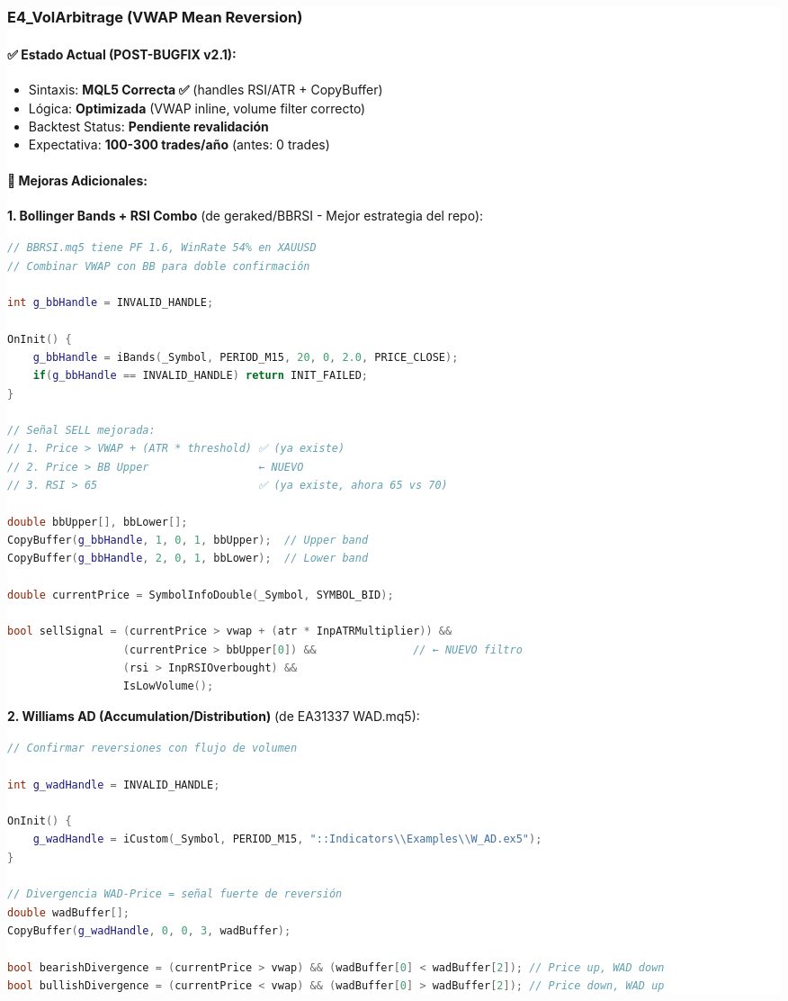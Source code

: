 ### **E4_VolArbitrage** (VWAP Mean Reversion)

#### ✅ Estado Actual (POST-BUGFIX v2.1):
- Sintaxis: **MQL5 Correcta ✅** (handles RSI/ATR + CopyBuffer)
- Lógica: **Optimizada** (VWAP inline, volume filter correcto)
- Backtest Status: **Pendiente revalidación**
- Expectativa: **100-300 trades/año** (antes: 0 trades)

#### 🔧 Mejoras Adicionales:

**1. Bollinger Bands + RSI Combo** (de geraked/BBRSI - Mejor estrategia del repo):
```cpp
// BBRSI.mq5 tiene PF 1.6, WinRate 54% en XAUUSD
// Combinar VWAP con BB para doble confirmación

int g_bbHandle = INVALID_HANDLE;

OnInit() {
    g_bbHandle = iBands(_Symbol, PERIOD_M15, 20, 0, 2.0, PRICE_CLOSE);
    if(g_bbHandle == INVALID_HANDLE) return INIT_FAILED;
}

// Señal SELL mejorada:
// 1. Price > VWAP + (ATR * threshold) ✅ (ya existe)
// 2. Price > BB Upper                 ← NUEVO
// 3. RSI > 65                         ✅ (ya existe, ahora 65 vs 70)

double bbUpper[], bbLower[];
CopyBuffer(g_bbHandle, 1, 0, 1, bbUpper);  // Upper band
CopyBuffer(g_bbHandle, 2, 0, 1, bbLower);  // Lower band

double currentPrice = SymbolInfoDouble(_Symbol, SYMBOL_BID);

bool sellSignal = (currentPrice > vwap + (atr * InpATRMultiplier)) &&
                  (currentPrice > bbUpper[0]) &&               // ← NUEVO filtro
                  (rsi > InpRSIOverbought) &&
                  IsLowVolume();
```

**2. Williams AD (Accumulation/Distribution)** (de EA31337 WAD.mq5):
```cpp
// Confirmar reversiones con flujo de volumen

int g_wadHandle = INVALID_HANDLE;

OnInit() {
    g_wadHandle = iCustom(_Symbol, PERIOD_M15, "::Indicators\\Examples\\W_AD.ex5");
}

// Divergencia WAD-Price = señal fuerte de reversión
double wadBuffer[];
CopyBuffer(g_wadHandle, 0, 0, 3, wadBuffer);

bool bearishDivergence = (currentPrice > vwap) && (wadBuffer[0] < wadBuffer[2]); // Price up, WAD down
bool bullishDivergence = (currentPrice < vwap) && (wadBuffer[0] > wadBuffer[2]); // Price down, WAD up
```
